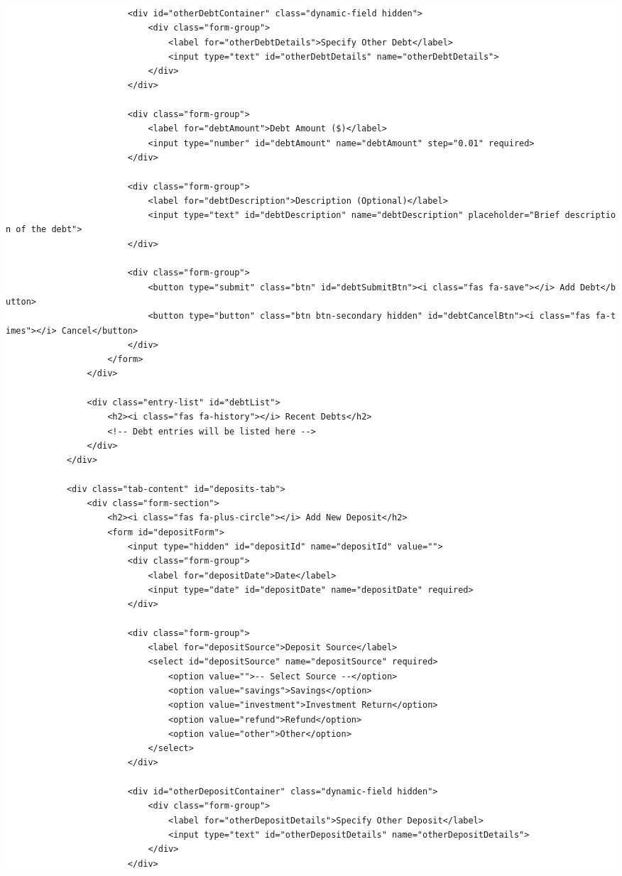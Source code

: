                             <div id="otherDebtContainer" class="dynamic-field hidden">
                                <div class="form-group">
                                    <label for="otherDebtDetails">Specify Other Debt</label>
                                    <input type="text" id="otherDebtDetails" name="otherDebtDetails">
                                </div>
                            </div>
                            
                            <div class="form-group">
                                <label for="debtAmount">Debt Amount ($)</label>
                                <input type="number" id="debtAmount" name="debtAmount" step="0.01" required>
                            </div>
                            
                            <div class="form-group">
                                <label for="debtDescription">Description (Optional)</label>
                                <input type="text" id="debtDescription" name="debtDescription" placeholder="Brief description of the debt">
                            </div>
                            
                            <div class="form-group">
                                <button type="submit" class="btn" id="debtSubmitBtn"><i class="fas fa-save"></i> Add Debt</button>
                                <button type="button" class="btn btn-secondary hidden" id="debtCancelBtn"><i class="fas fa-times"></i> Cancel</button>
                            </div>
                        </form>
                    </div>
                    
                    <div class="entry-list" id="debtList">
                        <h2><i class="fas fa-history"></i> Recent Debts</h2>
                        <!-- Debt entries will be listed here -->
                    </div>
                </div>
                
                <div class="tab-content" id="deposits-tab">
                    <div class="form-section">
                        <h2><i class="fas fa-plus-circle"></i> Add New Deposit</h2>
                        <form id="depositForm">
                            <input type="hidden" id="depositId" name="depositId" value="">
                            <div class="form-group">
                                <label for="depositDate">Date</label>
                                <input type="date" id="depositDate" name="depositDate" required>
                            </div>
                            
                            <div class="form-group">
                                <label for="depositSource">Deposit Source</label>
                                <select id="depositSource" name="depositSource" required>
                                    <option value="">-- Select Source --</option>
                                    <option value="savings">Savings</option>
                                    <option value="investment">Investment Return</option>
                                    <option value="refund">Refund</option>
                                    <option value="other">Other</option>
                                </select>
                            </div>
                            
                            <div id="otherDepositContainer" class="dynamic-field hidden">
                                <div class="form-group">
                                    <label for="otherDepositDetails">Specify Other Deposit</label>
                                    <input type="text" id="otherDepositDetails" name="otherDepositDetails">
                                </div>
                            </div>
                            